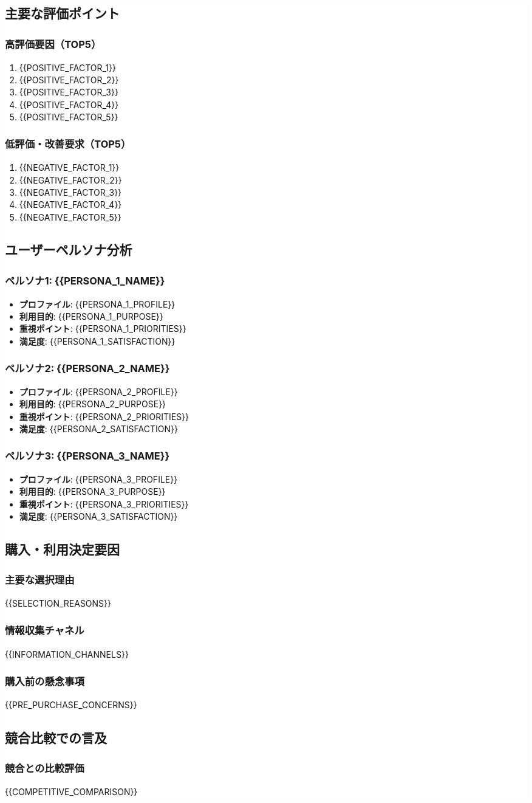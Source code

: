 ## 主要な評価ポイント
### 高評価要因（TOP5）
1. {{POSITIVE_FACTOR_1}}
2. {{POSITIVE_FACTOR_2}}
3. {{POSITIVE_FACTOR_3}}
4. {{POSITIVE_FACTOR_4}}
5. {{POSITIVE_FACTOR_5}}

### 低評価・改善要求（TOP5）
1. {{NEGATIVE_FACTOR_1}}
2. {{NEGATIVE_FACTOR_2}}
3. {{NEGATIVE_FACTOR_3}}
4. {{NEGATIVE_FACTOR_4}}
5. {{NEGATIVE_FACTOR_5}}

## ユーザーペルソナ分析
### ペルソナ1: {{PERSONA_1_NAME}}
- **プロファイル**: {{PERSONA_1_PROFILE}}
- **利用目的**: {{PERSONA_1_PURPOSE}}
- **重視ポイント**: {{PERSONA_1_PRIORITIES}}
- **満足度**: {{PERSONA_1_SATISFACTION}}

### ペルソナ2: {{PERSONA_2_NAME}}
- **プロファイル**: {{PERSONA_2_PROFILE}}
- **利用目的**: {{PERSONA_2_PURPOSE}}
- **重視ポイント**: {{PERSONA_2_PRIORITIES}}
- **満足度**: {{PERSONA_2_SATISFACTION}}

### ペルソナ3: {{PERSONA_3_NAME}}
- **プロファイル**: {{PERSONA_3_PROFILE}}
- **利用目的**: {{PERSONA_3_PURPOSE}}
- **重視ポイント**: {{PERSONA_3_PRIORITIES}}
- **満足度**: {{PERSONA_3_SATISFACTION}}

## 購入・利用決定要因
### 主要な選択理由
{{SELECTION_REASONS}}

### 情報収集チャネル
{{INFORMATION_CHANNELS}}

### 購入前の懸念事項
{{PRE_PURCHASE_CONCERNS}}

## 競合比較での言及
### 競合との比較評価
{{COMPETITIVE_COMPARISON}}
